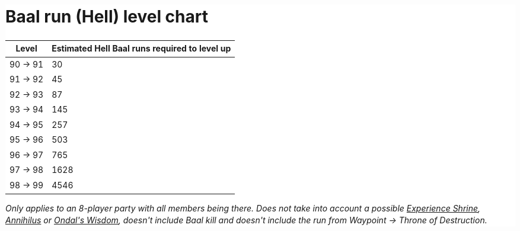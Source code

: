 

# Baal run (Hell) level chart

| Level        | Estimated Hell Baal runs required to level up |
| ------------ | --------------------------------------------- |
| 90 &rarr; 91 | 30                                            |
| 91 &rarr; 92 | 45                                            |
| 92 &rarr; 93 | 87                                            |
| 93 &rarr; 94 | 145                                           |
| 94 &rarr; 95 | 257                                           |
| 95 &rarr; 96 | 503                                           |
| 96 &rarr; 97 | 765                                           |
| 97 &rarr; 98 | 1628                                          |
| 98 &rarr; 99 | 4546                                          |

*Only applies to an 8-player party with all members being there. Does not take into account a possible [Experience Shrine](https://diablo.fandom.com/wiki/Shrines_(Diablo_II)), [Annihilus](https://diablo.fandom.com/wiki/Annihilus) or [Ondal's Wisdom](https://diablo.fandom.com/wiki/Ondal%27s_Wisdom), doesn't include Baal kill and doesn't include the run from Waypoint &rarr; Throne of Destruction.*
